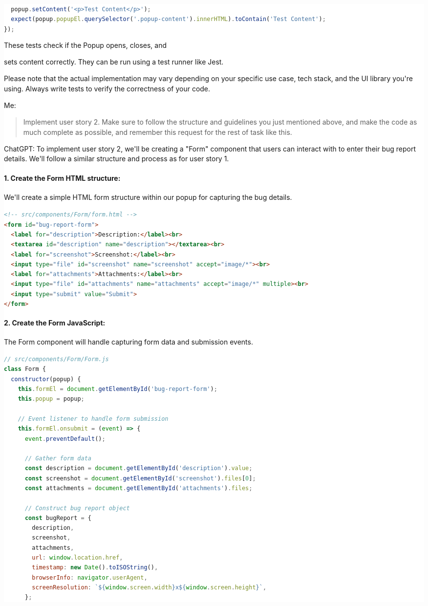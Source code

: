```javascript
  popup.setContent('<p>Test Content</p>');
  expect(popup.popupEl.querySelector('.popup-content').innerHTML).toContain('Test Content');
});
```

These tests check if the Popup opens, closes, and

sets content correctly. They can be run using a test runner like Jest.

Please note that the actual implementation may vary depending on your specific use case, tech stack, and the UI library you're using. Always write tests to verify the correctness of your code.

Me:
> Implement user story 2. Make sure to follow the structure and guidelines you just mentioned above, and make the code as much complete as possible, and remember this request for the rest of task like this.

ChatGPT:
To implement user story 2, we'll be creating a "Form" component that users can interact with to enter their bug report details. We'll follow a similar structure and process as for user story 1.

#### 1. Create the Form HTML structure:

We'll create a simple HTML form structure within our popup for capturing the bug details.

```html
<!-- src/components/Form/form.html -->
<form id="bug-report-form">
  <label for="description">Description:</label><br>
  <textarea id="description" name="description"></textarea><br>
  <label for="screenshot">Screenshot:</label><br>
  <input type="file" id="screenshot" name="screenshot" accept="image/*"><br>
  <label for="attachments">Attachments:</label><br>
  <input type="file" id="attachments" name="attachments" accept="image/*" multiple><br>
  <input type="submit" value="Submit">
</form>
```

#### 2. Create the Form JavaScript:

The Form component will handle capturing form data and submission events.

```javascript
// src/components/Form/Form.js
class Form {
  constructor(popup) {
    this.formEl = document.getElementById('bug-report-form');
    this.popup = popup;

    // Event listener to handle form submission
    this.formEl.onsubmit = (event) => {
      event.preventDefault();

      // Gather form data
      const description = document.getElementById('description').value;
      const screenshot = document.getElementById('screenshot').files[0];
      const attachments = document.getElementById('attachments').files;

      // Construct bug report object
      const bugReport = {
        description,
        screenshot,
        attachments,
        url: window.location.href,
        timestamp: new Date().toISOString(),
        browserInfo: navigator.userAgent,
        screenResolution: `${window.screen.width}x${window.screen.height}`,
      };
```